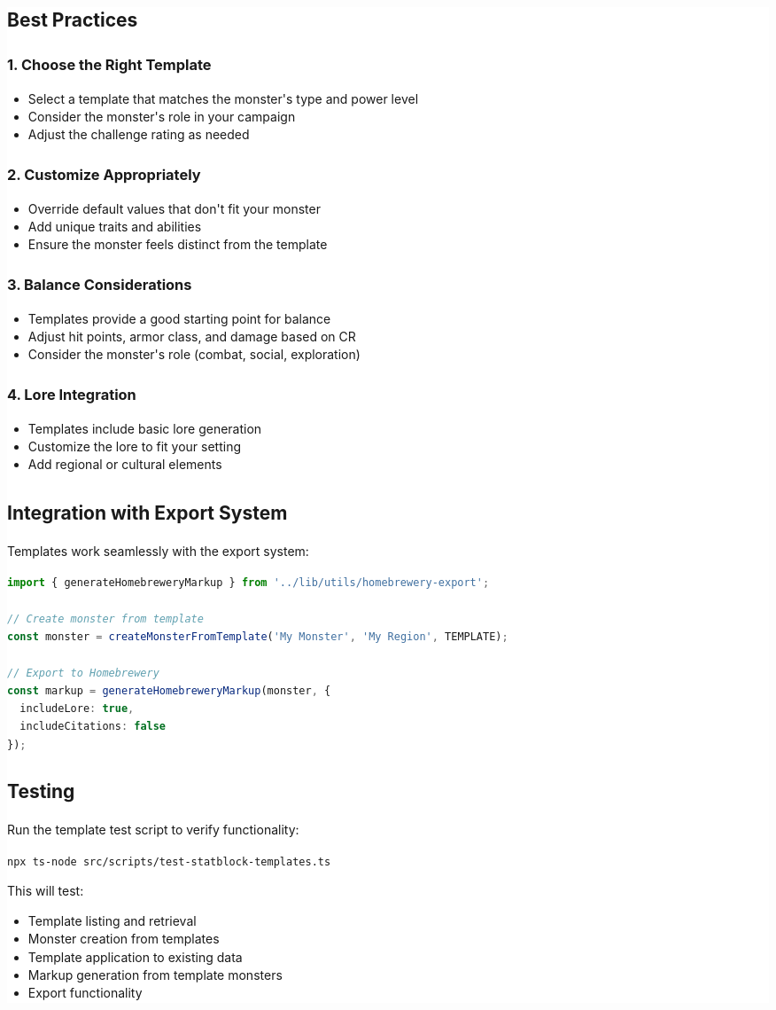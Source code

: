 ## Best Practices

### 1. Choose the Right Template
- Select a template that matches the monster's type and power level
- Consider the monster's role in your campaign
- Adjust the challenge rating as needed

### 2. Customize Appropriately
- Override default values that don't fit your monster
- Add unique traits and abilities
- Ensure the monster feels distinct from the template

### 3. Balance Considerations
- Templates provide a good starting point for balance
- Adjust hit points, armor class, and damage based on CR
- Consider the monster's role (combat, social, exploration)

### 4. Lore Integration
- Templates include basic lore generation
- Customize the lore to fit your setting
- Add regional or cultural elements

## Integration with Export System

Templates work seamlessly with the export system:

```typescript
import { generateHomebreweryMarkup } from '../lib/utils/homebrewery-export';

// Create monster from template
const monster = createMonsterFromTemplate('My Monster', 'My Region', TEMPLATE);

// Export to Homebrewery
const markup = generateHomebreweryMarkup(monster, {
  includeLore: true,
  includeCitations: false
});
```

## Testing

Run the template test script to verify functionality:

```bash
npx ts-node src/scripts/test-statblock-templates.ts
```

This will test:
- Template listing and retrieval
- Monster creation from templates
- Template application to existing data
- Markup generation from template monsters
- Export functionality
